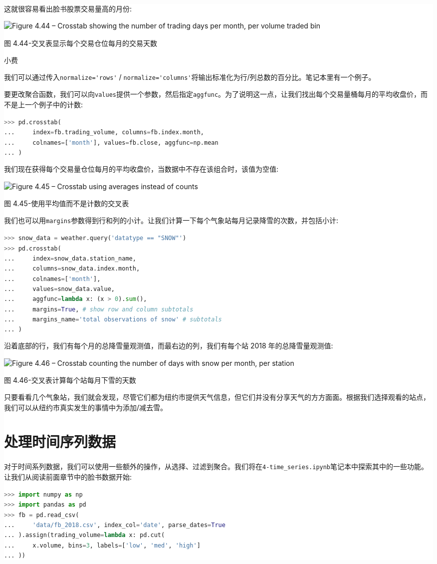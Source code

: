 这就很容易看出脸书股票交易量高的月份:

![Figure 4.44 – Crosstab showing the number of trading days per month, per volume traded bin
](img/Figure_4.44_B16834.jpg)

图 4.44-交叉表显示每个交易仓位每月的交易天数

小费

我们可以通过传入`normalize='rows'` / `normalize='columns'`将输出标准化为行/列总数的百分比。笔记本里有一个例子。

要更改聚合函数，我们可以向`values`提供一个参数，然后指定`aggfunc`。为了说明这一点，让我们找出每个交易量桶每月的平均收盘价，而不是上一个例子中的计数:

```py
>>> pd.crosstab(
...     index=fb.trading_volume, columns=fb.index.month,
...     colnames=['month'], values=fb.close, aggfunc=np.mean
... )
```

我们现在获得每个交易量仓位每月的平均收盘价，当数据中不存在该组合时，该值为空值:

![Figure 4.45 – Crosstab using averages instead of counts
](img/Figure_4.45_B16834.jpg)

图 4.45-使用平均值而不是计数的交叉表

我们也可以用`margins`参数得到行和列的小计。让我们计算一下每个气象站每月记录降雪的次数，并包括小计:

```py
>>> snow_data = weather.query('datatype == "SNOW"')
>>> pd.crosstab(
...     index=snow_data.station_name,
...     columns=snow_data.index.month, 
...     colnames=['month'],
...     values=snow_data.value,
...     aggfunc=lambda x: (x > 0).sum(),
...     margins=True, # show row and column subtotals
...     margins_name='total observations of snow' # subtotals
... )
```

沿着底部的行，我们有每个月的总降雪量观测值，而最右边的列，我们有每个站 2018 年的总降雪量观测值:

![Figure 4.46 – Crosstab counting the number of days with snow per month, per station
](img/Figure_4.46_B16834.jpg)

图 4.46-交叉表计算每个站每月下雪的天数

只要看看几个气象站，我们就会发现，尽管它们都为纽约市提供天气信息，但它们并没有分享天气的方方面面。根据我们选择观看的站点，我们可以从纽约市真实发生的事情中为添加/减去雪。

# 处理时间序列数据

对于时间系列数据，我们可以使用一些额外的操作，从选择、过滤到聚合。我们将在`4-time_series.ipynb`笔记本中探索其中的一些功能。让我们从阅读前面章节中的脸书数据开始:

```py
>>> import numpy as np
>>> import pandas as pd
>>> fb = pd.read_csv(
...     'data/fb_2018.csv', index_col='date', parse_dates=True
... ).assign(trading_volume=lambda x: pd.cut( 
...     x.volume, bins=3, labels=['low', 'med', 'high']     
... ))
```

